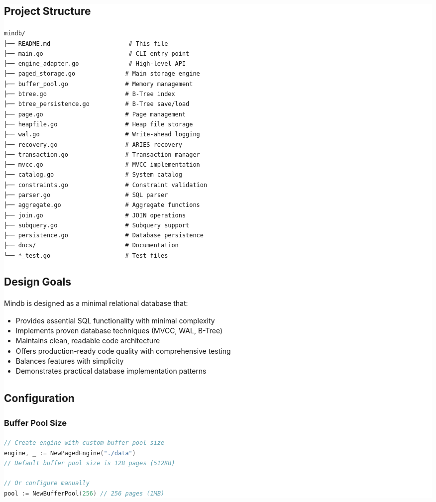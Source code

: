 ##  Project Structure

```
mindb/
├── README.md                      # This file
├── main.go                        # CLI entry point
├── engine_adapter.go              # High-level API
├── paged_storage.go              # Main storage engine
├── buffer_pool.go                # Memory management
├── btree.go                      # B-Tree index
├── btree_persistence.go          # B-Tree save/load
├── page.go                       # Page management
├── heapfile.go                   # Heap file storage
├── wal.go                        # Write-ahead logging
├── recovery.go                   # ARIES recovery
├── transaction.go                # Transaction manager
├── mvcc.go                       # MVCC implementation
├── catalog.go                    # System catalog
├── constraints.go                # Constraint validation
├── parser.go                     # SQL parser
├── aggregate.go                  # Aggregate functions
├── join.go                       # JOIN operations
├── subquery.go                   # Subquery support
├── persistence.go                # Database persistence
├── docs/                         # Documentation
└── *_test.go                     # Test files
```

##  Design Goals

Mindb is designed as a minimal relational database that:

- Provides essential SQL functionality with minimal complexity
- Implements proven database techniques (MVCC, WAL, B-Tree)
- Maintains clean, readable code architecture
- Offers production-ready code quality with comprehensive testing
- Balances features with simplicity
- Demonstrates practical database implementation patterns

##  Configuration

### Buffer Pool Size

```go
// Create engine with custom buffer pool size
engine, _ := NewPagedEngine("./data")
// Default buffer pool size is 128 pages (512KB)

// Or configure manually
pool := NewBufferPool(256) // 256 pages (1MB)
```
